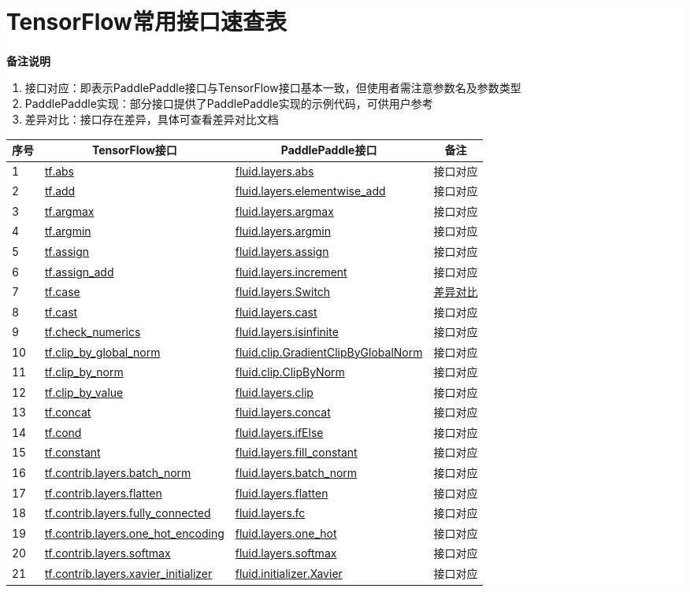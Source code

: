 # TensorFlow常用接口速查表

**备注说明**  
1. 接口对应：即表示PaddlePaddle接口与TensorFlow接口基本一致，但使用者需注意参数名及参数类型  
2. PaddlePaddle实现：部分接口提供了PaddlePaddle实现的示例代码，可供用户参考  
3. 差异对比：接口存在差异，具体可查看差异对比文档  

| 序号 | TensorFlow接口                                               | PaddlePaddle接口                                             | 备注                                                   |
| ---- | ------------------------------------------------------------ | ------------------------------------------------------------ | ------------------------------------------------------ |
| 1    | [tf.abs](https://www.tensorflow.org/api_docs/python/tf/abs)  | [fluid.layers.abs](http://paddlepaddle.org/documentation/docs/zh/1.3/api_cn/layers_cn.html#abs) | 接口对应                                               |
| 2    | [tf.add](https://www.tensorflow.org/api_docs/python/tf/add)  | [fluid.layers.elementwise_add](http://paddlepaddle.org/documentation/docs/zh/1.3/api_cn/layers_cn.html#elementwise_add) | 接口对应                                               |
| 3    | [tf.argmax](https://www.tensorflow.org/api_docs/python/tf/argmax) | [fluid.layers.argmax](http://paddlepaddle.org/documentation/docs/zh/1.3/api_cn/layers_cn.html#argmax) | 接口对应                                               |
| 4    | [tf.argmin](https://www.tensorflow.org/api_docs/python/tf/argmin) | [fluid.layers.argmin](http://paddlepaddle.org/documentation/docs/zh/1.3/api_cn/layers_cn.html#argmin) | 接口对应                                               |
| 5    | [tf.assign](https://www.tensorflow.org/api_docs/python/tf/assign) | [fluid.layers.assign](http://paddlepaddle.org/documentation/docs/zh/1.3/api_cn/layers_cn.html#assign) | 接口对应                                               |
| 6    | [tf.assign_add](https://www.tensorflow.org/api_docs/python/tf/assign_add) | [fluid.layers.increment](http://paddlepaddle.org/documentation/docs/zh/1.3/api_cn/layers_cn.html#increment) | 接口对应                                               |
| 7    | [tf.case](https://www.tensorflow.org/api_docs/python/tf/case) | [fluid.layers.Switch](http://paddlepaddle.org/documentation/docs/zh/1.3/api_cn/layers_cn.html#Switch) | [差异对比](tf.case.md)                                 |
| 8    | [tf.cast](https://www.tensorflow.org/api_docs/python/tf/cast) | [fluid.layers.cast](http://paddlepaddle.org/documentation/docs/zh/1.3/api_cn/layers_cn.html#cast) | 接口对应                                               |
| 9    | [tf.check_numerics](https://www.tensorflow.org/api_docs/python/tf/check_numerics) | [fluid.layers.isinfinite](http://paddlepaddle.org/documentation/docs/zh/1.3/api_cn/layers_cn.html#isinfinite) | 接口对应                                               |
| 10   | [tf.clip_by_global_norm](https://www.tensorflow.org/api_docs/python/tf/clip_by_global_norm) | [fluid.clip.GradientClipByGlobalNorm](http://paddlepaddle.org/documentation/docs/zh/1.3/api_cn/clip_cn.html#gradientclipbyglobalnorm) | 接口对应                                               |
| 11   | [tf.clip_by_norm](https://www.tensorflow.org/api_docs/python/tf/clip_by_norm) | [fluid.clip.ClipByNorm](http://paddlepaddle.org/documentation/docs/zh/1.3/api_cn/clip_cn.html#clipbynorm) | 接口对应                                               |
| 12   | [tf.clip_by_value](https://www.tensorflow.org/api_docs/python/tf/clip_by_value) | [fluid.layers.clip](http://paddlepaddle.org/documentation/docs/zh/1.3/api_cn/layers_cn.html#clip) | 接口对应                                               |
| 13   | [tf.concat](https://www.tensorflow.org/api_docs/python/tf/concat) | [fluid.layers.concat](http://paddlepaddle.org/documentation/docs/zh/1.3/api_cn/layers_cn.html#paddle.fluid.layers.concat) | 接口对应                                               |
| 14   | [tf.cond](https://www.tensorflow.org/api_docs/python/tf/cond) | [fluid.layers.ifElse](http://paddlepaddle.org/documentation/docs/zh/1.3/api_cn/layers_cn.html#ifElse) | 接口对应                                               |
| 15   | [tf.constant](https://www.tensorflow.org/api_docs/python/tf/constant) | [fluid.layers.fill_constant](http://paddlepaddle.org/documentation/docs/zh/1.3/api_cn/layers_cn.html#fill_constant) | 接口对应                                               |
| 16   | [tf.contrib.layers.batch_norm](https://www.tensorflow.org/api_docs/python/tf/contrib/layers/batch_norm) | [fluid.layers.batch_norm](http://paddlepaddle.org/documentation/docs/zh/1.3/api_cn/layers_cn.html#batch_norm) | 接口对应                                               |
| 17   | [tf.contrib.layers.flatten](https://www.tensorflow.org/api_docs/python/tf/contrib/layers/flatten) | [fluid.layers.flatten](http://paddlepaddle.org/documentation/docs/zh/1.3/api_cn/layers_cn.html#flatten) | 接口对应                                               |
| 18   | [tf.contrib.layers.fully_connected](https://www.tensorflow.org/api_docs/python/tf/contrib/layers/fully_connected) | [fluid.layers.fc](http://paddlepaddle.org/documentation/docs/zh/1.3/api_cn/layers_cn.html#fc) | 接口对应                                               |
| 19   | [tf.contrib.layers.one_hot_encoding](https://www.tensorflow.org/api_docs/python/tf/contrib/layers/one_hot_encoding) | [fluid.layers.one_hot](http://paddlepaddle.org/documentation/docs/zh/1.3/api_cn/layers_cn.html#one_hot) | 接口对应                                               |
| 20   | [tf.contrib.layers.softmax](https://www.tensorflow.org/api_docs/python/tf/contrib/layers/softmax) | [fluid.layers.softmax](http://paddlepaddle.org/documentation/docs/zh/1.3/api_cn/layers_cn.html#softmax) | 接口对应                                               |
| 21   | [tf.contrib.layers.xavier_initializer](https://www.tensorflow.org/api_docs/python/tf/contrib/layers/xavier_initializer) | [fluid.initializer.Xavier](http://paddlepaddle.org/documentation/docs/zh/1.3/api_cn/initializer_cn.html#xavier) | 接口对应                                               |